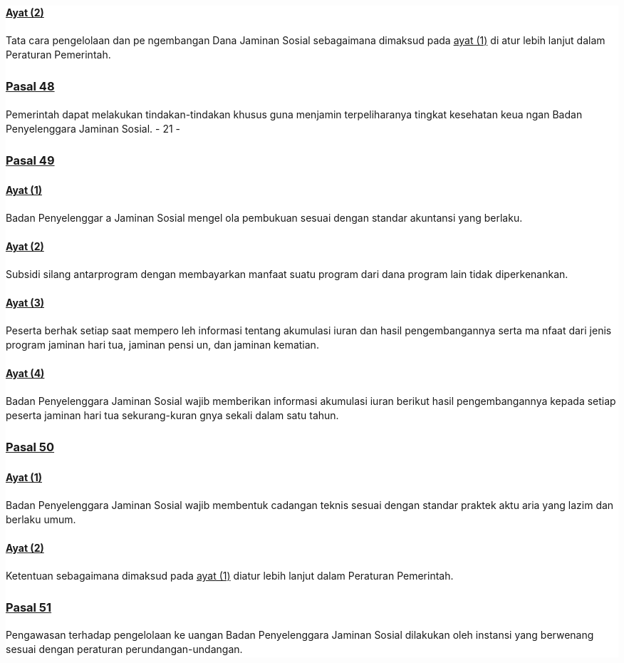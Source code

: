 #### [Ayat (2)](http://example.org/legal/peraturan/uu/2004/40/pasal/0047/versi/20041019/ayat/0002)
Tata cara pengelolaan dan pe ngembangan Dana Jaminan Sosial sebagaimana dimaksud pada [ayat (1)](http://example.org/legal/peraturan/uu/2004/40/pasal/0047/versi/20041019/ayat/0001) di atur lebih lanjut dalam Peraturan Pemerintah.


### [Pasal 48](http://example.org/legal/peraturan/uu/2004/40/pasal/0048)
Pemerintah dapat melakukan tindakan-tindakan khusus guna menjamin terpeliharanya tingkat kesehatan keua ngan Badan Penyelenggara Jaminan Sosial. - 21 -


### [Pasal 49](http://example.org/legal/peraturan/uu/2004/40/pasal/0049)

#### [Ayat (1)](http://example.org/legal/peraturan/uu/2004/40/pasal/0049/versi/20041019/ayat/0001)
Badan Penyelenggar a Jaminan Sosial mengel ola pembukuan sesuai dengan standar akuntansi yang berlaku.

#### [Ayat (2)](http://example.org/legal/peraturan/uu/2004/40/pasal/0049/versi/20041019/ayat/0002)
Subsidi silang antarprogram dengan membayarkan manfaat suatu program dari dana program lain tidak diperkenankan.

#### [Ayat (3)](http://example.org/legal/peraturan/uu/2004/40/pasal/0049/versi/20041019/ayat/0003)
Peserta berhak setiap saat mempero leh informasi tentang akumulasi iuran dan hasil pengembangannya serta ma nfaat dari jenis program jaminan hari tua, jaminan pensi un, dan jaminan kematian.

#### [Ayat (4)](http://example.org/legal/peraturan/uu/2004/40/pasal/0049/versi/20041019/ayat/0004)
Badan Penyelenggara Jaminan Sosial wajib memberikan informasi akumulasi iuran berikut hasil pengembangannya kepada setiap peserta jaminan hari tua sekurang-kuran gnya sekali dalam satu tahun.


### [Pasal 50](http://example.org/legal/peraturan/uu/2004/40/pasal/0050)

#### [Ayat (1)](http://example.org/legal/peraturan/uu/2004/40/pasal/0050/versi/20041019/ayat/0001)
Badan Penyelenggara Jaminan Sosial wajib membentuk cadangan teknis sesuai dengan standar praktek aktu aria yang lazim dan berlaku umum.

#### [Ayat (2)](http://example.org/legal/peraturan/uu/2004/40/pasal/0050/versi/20041019/ayat/0002)
Ketentuan sebagaimana dimaksud pada [ayat (1)](http://example.org/legal/peraturan/uu/2004/40/pasal/0050/versi/20041019/ayat/0001) diatur lebih lanjut dalam Peraturan Pemerintah.


### [Pasal 51](http://example.org/legal/peraturan/uu/2004/40/pasal/0051)
Pengawasan terhadap pengelolaan ke uangan Badan Penyelenggara Jaminan Sosial dilakukan oleh instansi yang berwenang sesuai dengan peraturan perundangan-undangan.
 